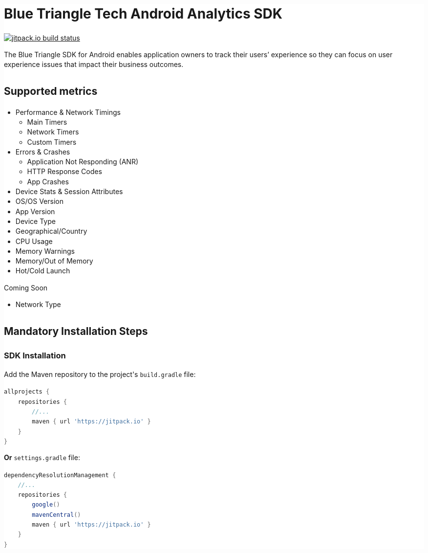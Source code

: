 # Blue Triangle Tech Android Analytics SDK

[![jitpack.io build status](https://jitpack.io/v/blue-triangle-tech/btt-android-sdk.svg)](https://jitpack.io/#blue-triangle-tech/btt-android-sdk)

The Blue Triangle SDK for Android enables application owners to track their users’ experience so they can focus on user experience issues that impact their business outcomes.

## Supported metrics
- Performance & Network Timings
  - Main Timers
  - Network Timers
  - Custom Timers
- Errors & Crashes
  - Application Not Responding (ANR)
  - HTTP Response Codes
  - App Crashes
- Device Stats & Session Attributes
 - OS/OS Version
 - App Version
 - Device Type
 - Geographical/Country
 - CPU Usage
 - Memory Warnings
 - Memory/Out of Memory
 - Hot/Cold Launch

Coming Soon
- Network Type
 

## Mandatory Installation Steps

### SDK Installation

Add the Maven repository to the project's `build.gradle` file:

```groovy
allprojects {
	repositories {
		//...
		maven { url 'https://jitpack.io' }
	}
}
```

**Or** `settings.gradle` file:

```groovy
dependencyResolutionManagement {
    //...
    repositories {
        google()
        mavenCentral()
        maven { url 'https://jitpack.io' }
    }
}
```
